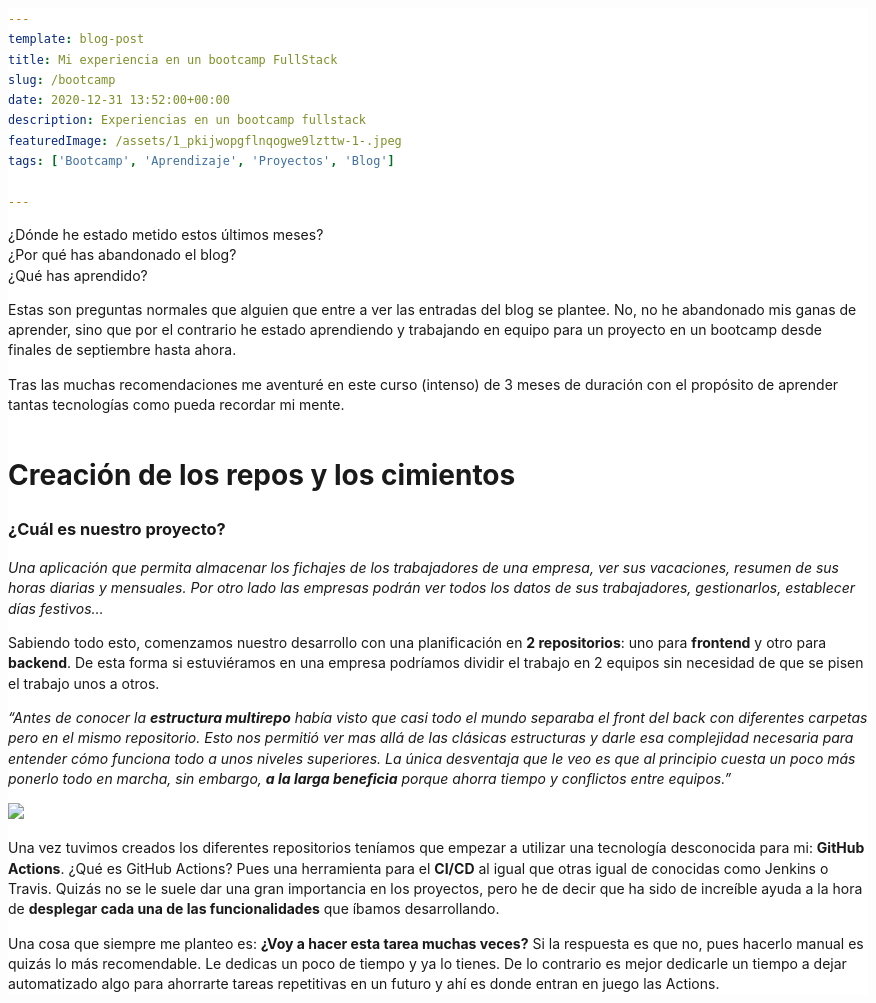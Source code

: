```yaml
---
template: blog-post
title: Mi experiencia en un bootcamp FullStack
slug: /bootcamp
date: 2020-12-31 13:52:00+00:00
description: Experiencias en un bootcamp fullstack
featuredImage: /assets/1_pkijwopgflnqogwe9lzttw-1-.jpeg
tags: ['Bootcamp', 'Aprendizaje', 'Proyectos', 'Blog']

---
```

¿Dónde he estado metido estos últimos meses?\
¿Por qué has abandonado el blog?\
¿Qué has aprendido?

Estas son preguntas normales que alguien que entre a ver las entradas del blog se plantee. No, no he abandonado mis ganas de aprender, sino que por el contrario he estado aprendiendo y trabajando en equipo para un proyecto en un bootcamp desde finales de septiembre hasta ahora.

Tras las muchas recomendaciones me aventuré en este curso (intenso) de 3 meses de duración con el propósito de aprender tantas tecnologías como pueda recordar mi mente.

# **Creación de los repos y los cimientos**

### **¿Cuál es nuestro proyecto?**

*Una aplicación que permita almacenar los fichajes de los trabajadores de una empresa, ver sus vacaciones, resumen de sus horas diarias y mensuales. Por otro lado las empresas podrán ver todos los datos de sus trabajadores, gestionarlos, establecer días festivos…*

Sabiendo todo esto, comenzamos nuestro desarrollo con una planificación en **2 repositorios**: uno para **frontend** y otro para **backend**. De esta forma si estuviéramos en una empresa podríamos dividir el trabajo en 2 equipos sin necesidad de que se pisen el trabajo unos a otros.

*“Antes de conocer la **estructura multirepo** había visto que casi todo el mundo separaba el front del back con diferentes carpetas pero en el mismo repositorio. Esto nos permitió ver mas allá de las clásicas estructuras y darle esa complejidad necesaria para entender cómo funciona todo a unos niveles superiores. La única desventaja que le veo es que al principio cuesta un poco más ponerlo todo en marcha, sin embargo, **a la larga beneficia** porque ahorra tiempo y conflictos entre equipos.”*

![](https://airanschez.files.wordpress.com/2020/12/image-2.png?w=1024)

Una vez tuvimos creados los diferentes repositorios teníamos que empezar a utilizar una tecnología desconocida para mi: **GitHub Actions**. ¿Qué es GitHub Actions? Pues una herramienta para el **CI/CD** al igual que otras igual de conocidas como Jenkins o Travis. Quizás no se le suele dar una gran importancia en los proyectos, pero he de decir que ha sido de increíble ayuda a la hora de **desplegar cada una de las funcionalidades** que íbamos desarrollando.

Una cosa que siempre me planteo es: **¿Voy a hacer esta tarea muchas veces?** Si la respuesta es que no, pues hacerlo manual es quizás lo más recomendable. Le dedicas un poco de tiempo y ya lo tienes. De lo contrario es mejor dedicarle un tiempo a dejar automatizado algo para ahorrarte tareas repetitivas en un futuro y ahí es donde entran en juego las Actions.
